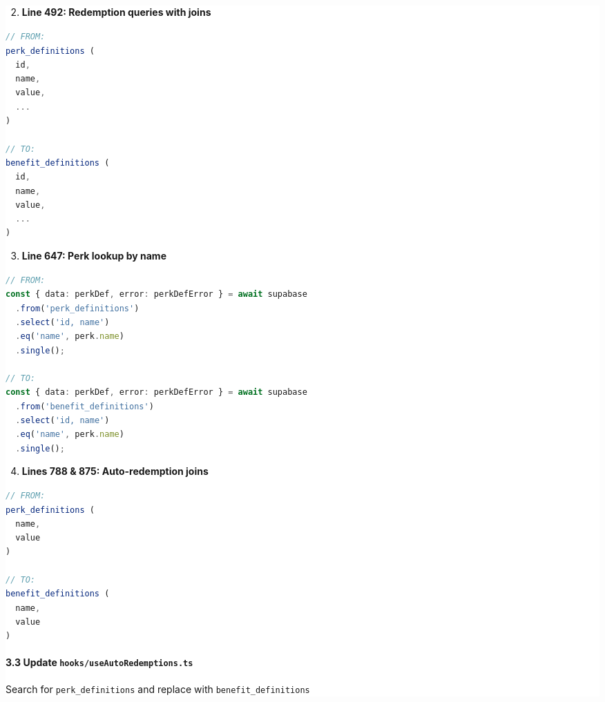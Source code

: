 2. **Line 492: Redemption queries with joins**
```typescript
// FROM:
perk_definitions (
  id,
  name,
  value,
  ...
)

// TO:
benefit_definitions (
  id,
  name,
  value,
  ...
)
```

3. **Line 647: Perk lookup by name**
```typescript
// FROM:
const { data: perkDef, error: perkDefError } = await supabase
  .from('perk_definitions')
  .select('id, name')
  .eq('name', perk.name)
  .single();

// TO:
const { data: perkDef, error: perkDefError } = await supabase
  .from('benefit_definitions')
  .select('id, name')
  .eq('name', perk.name)
  .single();
```

4. **Lines 788 & 875: Auto-redemption joins**
```typescript
// FROM:
perk_definitions (
  name,
  value
)

// TO:
benefit_definitions (
  name,
  value
)
```

#### 3.3 Update `hooks/useAutoRedemptions.ts`

Search for `perk_definitions` and replace with `benefit_definitions`
